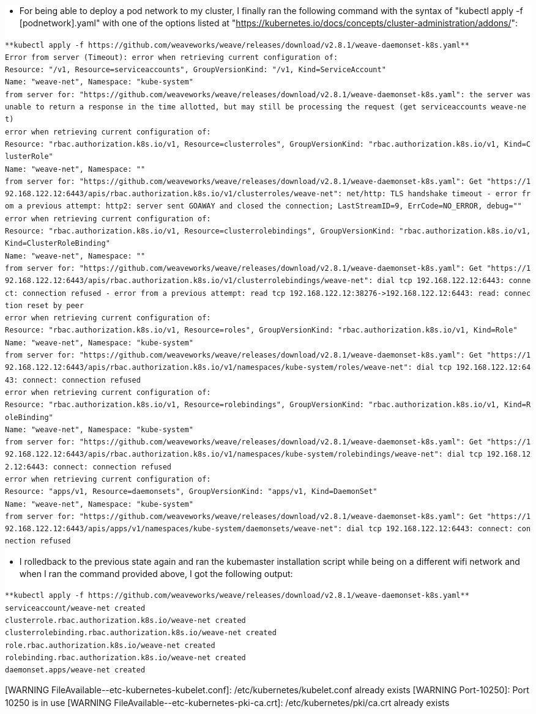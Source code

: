 - For being able to deploy a pod network to my cluster, I finally ran the following command with the syntax of "kubectl apply -f [podnetwork].yaml" with one of the options listed at "https://kubernetes.io/docs/concepts/cluster-administration/addons/":
```
**kubectl apply -f https://github.com/weaveworks/weave/releases/download/v2.8.1/weave-daemonset-k8s.yaml**
Error from server (Timeout): error when retrieving current configuration of:
Resource: "/v1, Resource=serviceaccounts", GroupVersionKind: "/v1, Kind=ServiceAccount"
Name: "weave-net", Namespace: "kube-system"
from server for: "https://github.com/weaveworks/weave/releases/download/v2.8.1/weave-daemonset-k8s.yaml": the server was unable to return a response in the time allotted, but may still be processing the request (get serviceaccounts weave-net)
error when retrieving current configuration of:
Resource: "rbac.authorization.k8s.io/v1, Resource=clusterroles", GroupVersionKind: "rbac.authorization.k8s.io/v1, Kind=ClusterRole"
Name: "weave-net", Namespace: ""
from server for: "https://github.com/weaveworks/weave/releases/download/v2.8.1/weave-daemonset-k8s.yaml": Get "https://192.168.122.12:6443/apis/rbac.authorization.k8s.io/v1/clusterroles/weave-net": net/http: TLS handshake timeout - error from a previous attempt: http2: server sent GOAWAY and closed the connection; LastStreamID=9, ErrCode=NO_ERROR, debug=""
error when retrieving current configuration of:
Resource: "rbac.authorization.k8s.io/v1, Resource=clusterrolebindings", GroupVersionKind: "rbac.authorization.k8s.io/v1, Kind=ClusterRoleBinding"
Name: "weave-net", Namespace: ""
from server for: "https://github.com/weaveworks/weave/releases/download/v2.8.1/weave-daemonset-k8s.yaml": Get "https://192.168.122.12:6443/apis/rbac.authorization.k8s.io/v1/clusterrolebindings/weave-net": dial tcp 192.168.122.12:6443: connect: connection refused - error from a previous attempt: read tcp 192.168.122.12:38276->192.168.122.12:6443: read: connection reset by peer
error when retrieving current configuration of:
Resource: "rbac.authorization.k8s.io/v1, Resource=roles", GroupVersionKind: "rbac.authorization.k8s.io/v1, Kind=Role"
Name: "weave-net", Namespace: "kube-system"
from server for: "https://github.com/weaveworks/weave/releases/download/v2.8.1/weave-daemonset-k8s.yaml": Get "https://192.168.122.12:6443/apis/rbac.authorization.k8s.io/v1/namespaces/kube-system/roles/weave-net": dial tcp 192.168.122.12:6443: connect: connection refused
error when retrieving current configuration of:
Resource: "rbac.authorization.k8s.io/v1, Resource=rolebindings", GroupVersionKind: "rbac.authorization.k8s.io/v1, Kind=RoleBinding"
Name: "weave-net", Namespace: "kube-system"
from server for: "https://github.com/weaveworks/weave/releases/download/v2.8.1/weave-daemonset-k8s.yaml": Get "https://192.168.122.12:6443/apis/rbac.authorization.k8s.io/v1/namespaces/kube-system/rolebindings/weave-net": dial tcp 192.168.122.12:6443: connect: connection refused
error when retrieving current configuration of:
Resource: "apps/v1, Resource=daemonsets", GroupVersionKind: "apps/v1, Kind=DaemonSet"
Name: "weave-net", Namespace: "kube-system"
from server for: "https://github.com/weaveworks/weave/releases/download/v2.8.1/weave-daemonset-k8s.yaml": Get "https://192.168.122.12:6443/apis/apps/v1/namespaces/kube-system/daemonsets/weave-net": dial tcp 192.168.122.12:6443: connect: connection refused
```

- I rolledback to the previous state again and ran the kubemaster installation script while being on a different wifi network and when I ran the command provided above, I got the following output:
```
**kubectl apply -f https://github.com/weaveworks/weave/releases/download/v2.8.1/weave-daemonset-k8s.yaml**
serviceaccount/weave-net created
clusterrole.rbac.authorization.k8s.io/weave-net created
clusterrolebinding.rbac.authorization.k8s.io/weave-net created
role.rbac.authorization.k8s.io/weave-net created
rolebinding.rbac.authorization.k8s.io/weave-net created
daemonset.apps/weave-net created
```


[WARNING FileAvailable--etc-kubernetes-kubelet.conf]: /etc/kubernetes/kubelet.conf already exists
[WARNING Port-10250]: Port 10250 is in use
[WARNING FileAvailable--etc-kubernetes-pki-ca.crt]: /etc/kubernetes/pki/ca.crt already exists